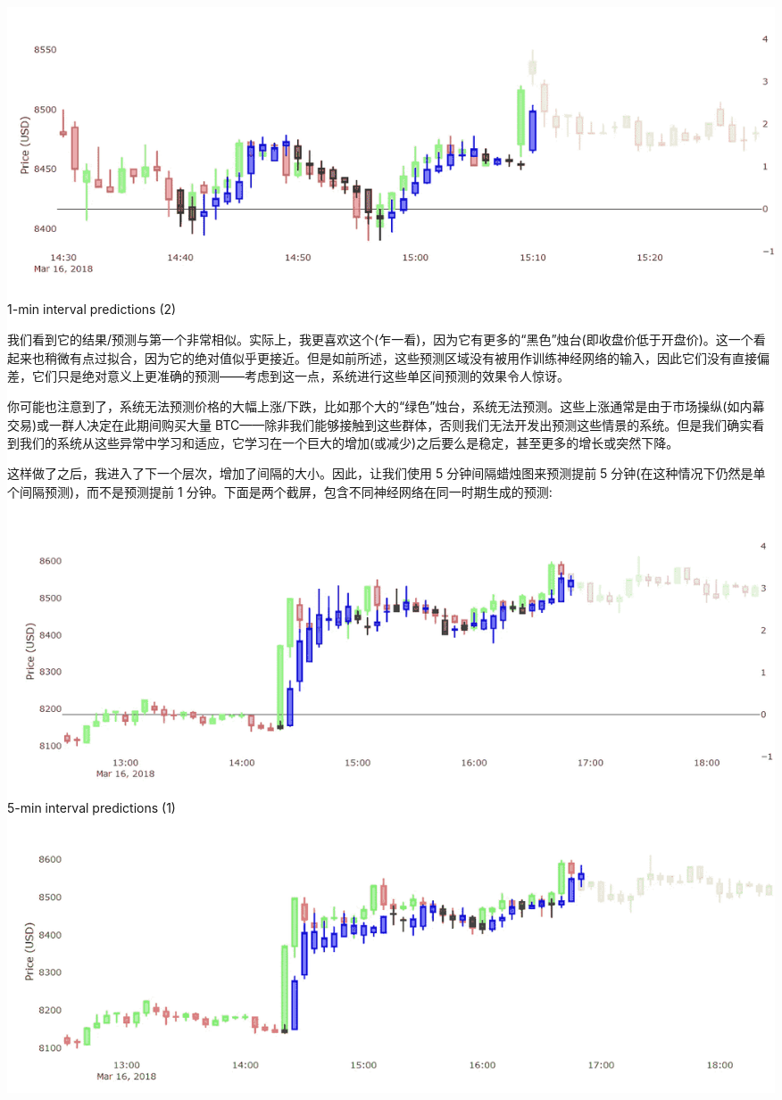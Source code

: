 ![](img/ede8af31b77eacd2ebe13648415eaa12.png)

1-min interval predictions (2)

我们看到它的结果/预测与第一个非常相似。实际上，我更喜欢这个(乍一看)，因为它有更多的“黑色”烛台(即收盘价低于开盘价)。这一个看起来也稍微有点过拟合，因为它的绝对值似乎更接近。但是如前所述，这些预测区域没有被用作训练神经网络的输入，因此它们没有直接偏差，它们只是绝对意义上更准确的预测——考虑到这一点，系统进行这些单区间预测的效果令人惊讶。

你可能也注意到了，系统无法预测价格的大幅上涨/下跌，比如那个大的“绿色”烛台，系统无法预测。这些上涨通常是由于市场操纵(如内幕交易)或一群人决定在此期间购买大量 BTC——除非我们能够接触到这些群体，否则我们无法开发出预测这些情景的系统。但是我们确实看到我们的系统从这些异常中学习和适应，它学习在一个巨大的增加(或减少)之后要么是稳定，甚至更多的增长或突然下降。

这样做了之后，我进入了下一个层次，增加了间隔的大小。因此，让我们使用 5 分钟间隔蜡烛图来预测提前 5 分钟(在这种情况下仍然是单个间隔预测)，而不是预测提前 1 分钟。下面是两个截屏，包含不同神经网络在同一时期生成的预测:

![](img/3c0e6d8c4ea653f910f3e577089afda6.png)

5-min interval predictions (1)

![](img/174cc84a6c86ef913f5cdae1b645db84.png)
